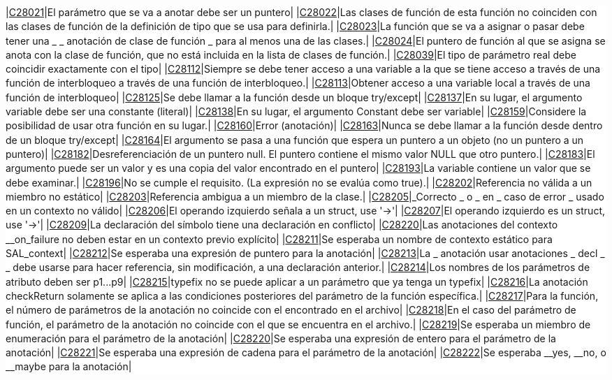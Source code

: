 |[C28021](/cpp/code-quality/c28021)|El parámetro que se va a anotar debe ser un puntero|
|[C28022](/cpp/code-quality/c28022)|Las clases de función de esta función no coinciden con las clases de función de la definición de tipo que se usa para definirla.|
|[C28023](/cpp/code-quality/c28023)|La función que se va a asignar o pasar debe tener una \_ \_ anotación de clase de función \_ para al menos una de las clases.|
|[C28024](/cpp/code-quality/c28024)|El puntero de función al que se asigna se anota con la clase de función, que no está incluida en la lista de clases de función.|
|[C28039](/cpp/code-quality/c28039)|El tipo de parámetro real debe coincidir exactamente con el tipo|
|[C28112](/cpp/code-quality/c28112)|Siempre se debe tener acceso a una variable a la que se tiene acceso a través de una función de interbloqueo a través de una función de interbloqueo.|
|[C28113](/cpp/code-quality/c28113)|Obtener acceso a una variable local a través de una función de interbloqueo|
|[C28125](/cpp/code-quality/c28125)|Se debe llamar a la función desde un bloque try/except|
|[C28137](/cpp/code-quality/c28137)|En su lugar, el argumento variable debe ser una constante (literal)|
|[C28138](/cpp/code-quality/c28138)|En su lugar, el argumento Constant debe ser variable|
|[C28159](/cpp/code-quality/c28159)|Considere la posibilidad de usar otra función en su lugar.|
|[C28160](/cpp/code-quality/c28160)|Error (anotación)|
|[C28163](/cpp/code-quality/c28163)|Nunca se debe llamar a la función desde dentro de un bloque try/except|
|[C28164](/cpp/code-quality/c28164)|El argumento se pasa a una función que espera un puntero a un objeto (no un puntero a un puntero)|
|[C28182](/cpp/code-quality/c28182)|Desreferenciación de un puntero null. El puntero contiene el mismo valor NULL que otro puntero.|
|[C28183](/cpp/code-quality/c28183)|El argumento puede ser un valor y es una copia del valor encontrado en el puntero|
|[C28193](/cpp/code-quality/c28193)|La variable contiene un valor que se debe examinar.|
|[C28196](/cpp/code-quality/c28196)|No se cumple el requisito. (La expresión no se evalúa como true).|
|[C28202](/cpp/code-quality/c28202)|Referencia no válida a un miembro no estático|
|[C28203](/cpp/code-quality/c28203)|Referencia ambigua a un miembro de la clase.|
|[C28205](/cpp/code-quality/c28205)|\_Correcto \_ o \_ en \_ caso de error \_ usado en un contexto no válido|
|[C28206](/cpp/code-quality/c28206)|El operando izquierdo señala a un struct, use '->'|
|[C28207](/cpp/code-quality/c28207)|El operando izquierdo es un struct, use '->'|
|[C28209](/cpp/code-quality/c28209)|La declaración del símbolo tiene una declaración en conflicto|
|[C28220](/cpp/code-quality/c28210)|Las anotaciones del contexto __on_failure no deben estar en un contexto previo explícito|
|[C28211](/cpp/code-quality/c28211)|Se esperaba un nombre de contexto estático para SAL_context|
|[C28212](/cpp/code-quality/c28212)|Se esperaba una expresión de puntero para la anotación|
|[C28213](/cpp/code-quality/c28213)|La \_ anotación usar anotaciones \_ decl \_ \_ debe usarse para hacer referencia, sin modificación, a una declaración anterior.|
|[C28214](/cpp/code-quality/c28214)|Los nombres de los parámetros de atributo deben ser p1...p9|
|[C28215](/cpp/code-quality/c28215)|typefix no se puede aplicar a un parámetro que ya tenga un typefix|
|[C28216](/cpp/code-quality/c28216)|La anotación checkReturn solamente se aplica a las condiciones posteriores del parámetro de la función específica.|
|[C28217](/cpp/code-quality/c28217)|Para la función, el número de parámetros de la anotación no coincide con el encontrado en el archivo|
|[C28218](/cpp/code-quality/c28218)|En el caso del parámetro de función, el parámetro de la anotación no coincide con el que se encuentra en el archivo.|
|[C28219](/cpp/code-quality/c28219)|Se esperaba un miembro de enumeración para el parámetro de la anotación|
|[C28220](/cpp/code-quality/c28220)|Se esperaba una expresión de entero para el parámetro de la anotación|
|[C28221](/cpp/code-quality/c28221)|Se esperaba una expresión de cadena para el parámetro de la anotación|
|[C28222](/cpp/code-quality/c28222)|Se esperaba __yes, \__no, o \__maybe para la anotación|